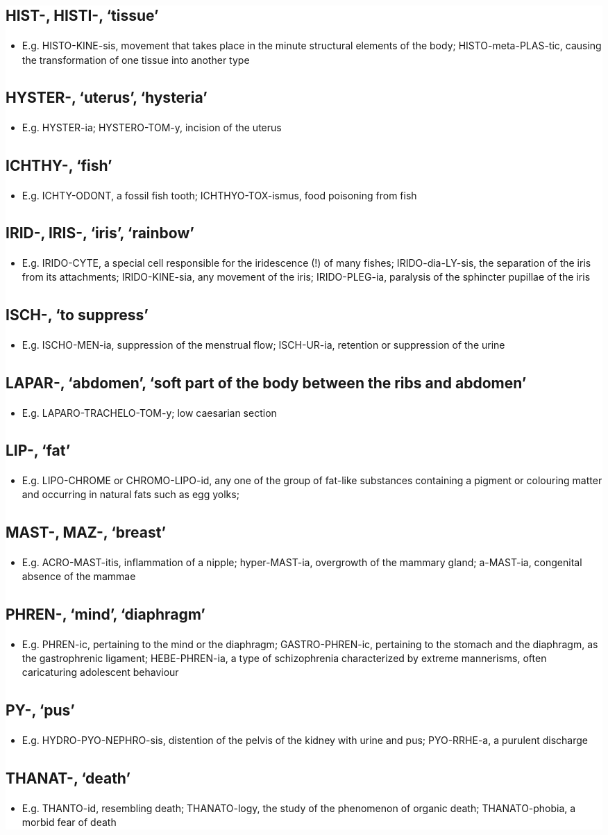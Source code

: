 ## HIST-, HISTI-, ‘tissue’
- E.g. HISTO-KINE-sis, movement that takes place in the minute structural elements of the body; HISTO-meta-PLAS-tic, causing the transformation of one tissue into another type

## HYSTER-, ‘uterus’, ‘hysteria’
- E.g. HYSTER-ia; HYSTERO-TOM-y, incision of the uterus

## ICHTHY-, ‘fish’
- E.g. ICHTY-ODONT, a fossil fish tooth; ICHTHYO-TOX-ismus, food poisoning from fish

## IRID-, IRIS-, ‘iris’, ‘rainbow’
- E.g. IRIDO-CYTE, a special cell responsible for the iridescence (!) of many fishes; IRIDO-dia-LY-sis, the separation of the iris from its attachments; IRIDO-KINE-sia, any movement of the iris; IRIDO-PLEG-ia, paralysis of the sphincter pupillae of the iris

## ISCH-, ‘to suppress’
- E.g. ISCHO-MEN-ia, suppression of the menstrual flow; ISCH-UR-ia, retention or suppression of the urine

## LAPAR-, ‘abdomen’, ‘soft part of the body between the ribs and abdomen’
- E.g. LAPARO-TRACHELO-TOM-y; low caesarian section

## LIP-, ‘fat’
- E.g. LIPO-CHROME or CHROMO-LIPO-id, any one of the group of fat-like substances containing a pigment or colouring matter and occurring in natural fats such as egg yolks; 

## MAST-, MAZ-, ‘breast’
- E.g. ACRO-MAST-itis, inflammation of a nipple; hyper-MAST-ia, overgrowth of the mammary gland; a-MAST-ia, congenital absence of the mammae

## PHREN-, ‘mind’, ‘diaphragm’
- E.g. PHREN-ic, pertaining to the mind or the diaphragm; GASTRO-PHREN-ic, pertaining to the stomach and the diaphragm, as the gastrophrenic ligament; HEBE-PHREN-ia, a type of schizophrenia characterized by extreme mannerisms, often caricaturing adolescent behaviour

## PY-, ‘pus’
- E.g. HYDRO-PYO-NEPHRO-sis, distention of the pelvis of the kidney with urine and pus; PYO-RRHE-a, a purulent discharge

## THANAT-, ‘death’
- E.g. THANTO-id, resembling death; THANATO-logy, the study of the phenomenon of organic death; THANATO-phobia, a morbid fear of death
